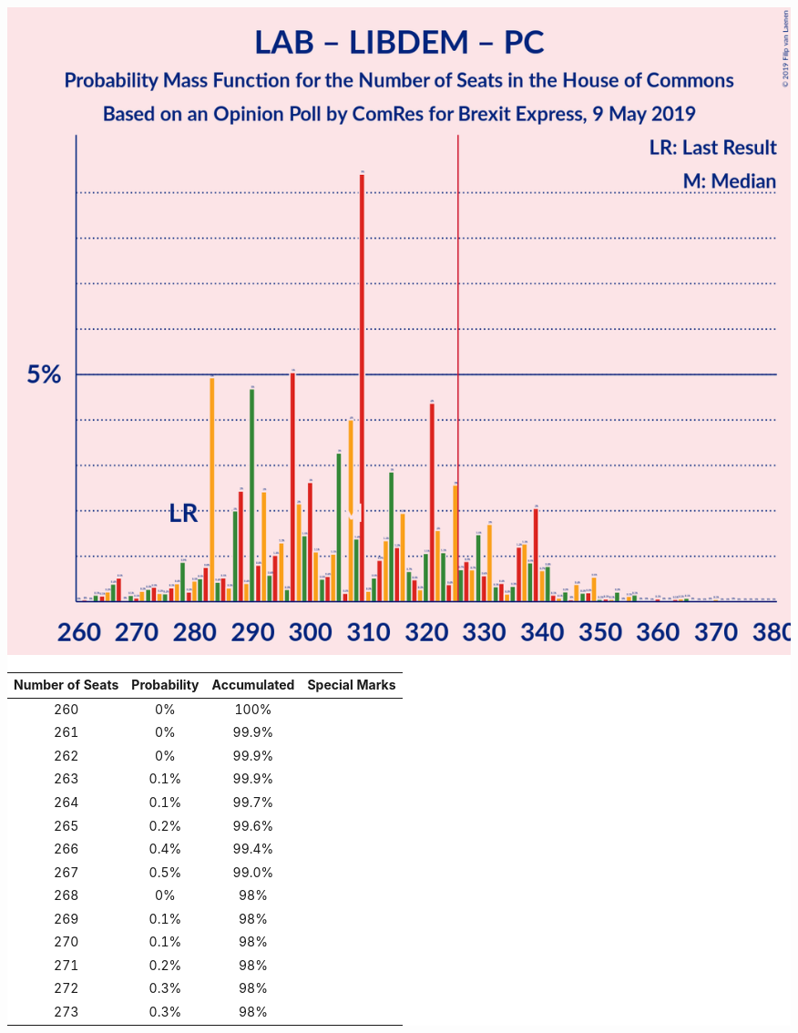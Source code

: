 ![Graph with seats probability mass function not yet produced](2019-05-09-ComRes-coalitions-seats-pmf-lab–libdem–pc.png "Seats Probability Mass Function")

| Number of Seats | Probability | Accumulated | Special Marks |
|:---------------:|:-----------:|:-----------:|:-------------:|
| 260 | 0% | 100% |  |
| 261 | 0% | 99.9% |  |
| 262 | 0% | 99.9% |  |
| 263 | 0.1% | 99.9% |  |
| 264 | 0.1% | 99.7% |  |
| 265 | 0.2% | 99.6% |  |
| 266 | 0.4% | 99.4% |  |
| 267 | 0.5% | 99.0% |  |
| 268 | 0% | 98% |  |
| 269 | 0.1% | 98% |  |
| 270 | 0.1% | 98% |  |
| 271 | 0.2% | 98% |  |
| 272 | 0.3% | 98% |  |
| 273 | 0.3% | 98% |  |
